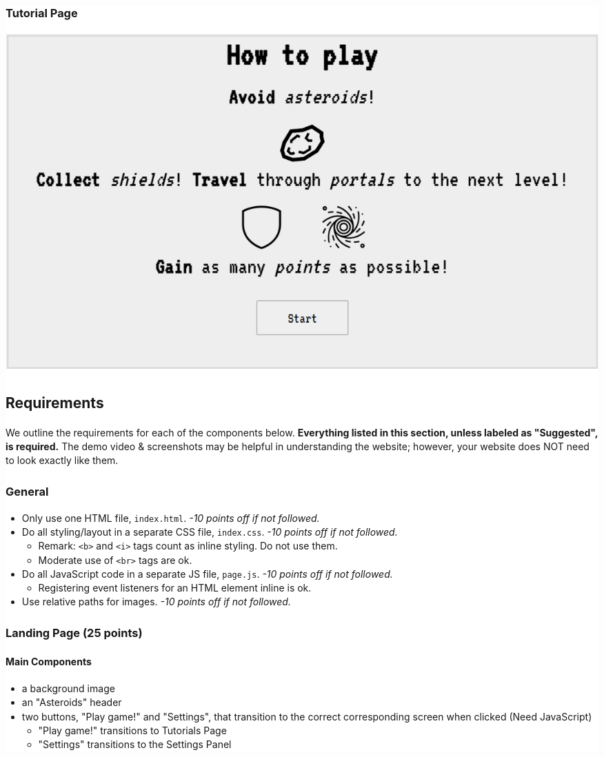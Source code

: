 ### Tutorial Page

<img src="images/tutorial.png" width="100%" />

## Requirements

We outline the requirements for each of the components below. **Everything listed in this section, unless labeled as "Suggested", is required.** The demo video & screenshots may be helpful in understanding the website; however, your website does NOT need to look exactly like them.

### General

- Only use one HTML file, `index.html`. *-10 points off if not followed.*
- Do all styling/layout in a separate CSS file, `index.css`. *-10 points off if not followed.*
    - Remark: `<b>` and `<i>` tags count as inline styling. Do not use them.
    - Moderate use of `<br>` tags are ok.
- Do all JavaScript code in a separate JS file, `page.js`. *-10 points off if not followed.*
    - Registering event listeners for an HTML element inline is ok.
- Use relative paths for images. *-10 points off if not followed.*

### Landing Page (25 points)

#### Main Components

- a background image
- an "Asteroids" header
- two buttons, "Play game!" and "Settings", that transition to the correct corresponding screen when clicked (Need JavaScript)
    - "Play game!" transitions to Tutorials Page
    - "Settings" transitions to the Settings Panel
